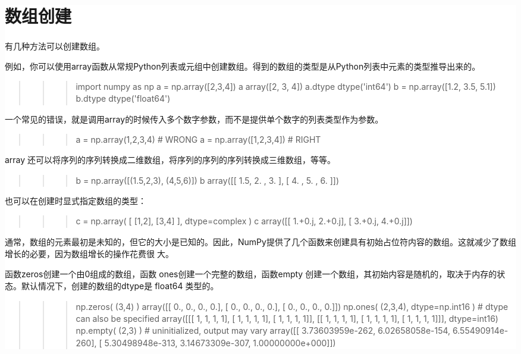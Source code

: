 # 数组创建

有几种方法可以创建数组。

例如，你可以使用array函数从常规Python列表或元组中创建数组。得到的数组的类型是从Python列表中元素的类型推导出来的。

>>> import numpy as np
>>> a = np.array([2,3,4])
>>> a
array([2, 3, 4])
>>> a.dtype
dtype('int64')
>>> b = np.array([1.2, 3.5, 5.1])
>>> b.dtype
dtype('float64')

一个常见的错误，就是调用array的时候传入多个数字参数，而不是提供单个数字的列表类型作为参数。

>>> a = np.array(1,2,3,4)    # WRONG
>>> a = np.array([1,2,3,4])  # RIGHT

array 还可以将序列的序列转换成二维数组，将序列的序列的序列转换成三维数组，等等。

>>> b = np.array([(1.5,2,3), (4,5,6)])
>>> b
array([[ 1.5,  2. ,  3. ],
       [ 4. ,  5. ,  6. ]])

也可以在创建时显式指定数组的类型：

>>> c = np.array( [ [1,2], [3,4] ], dtype=complex )
>>> c
array([[ 1.+0.j,  2.+0.j],
       [ 3.+0.j,  4.+0.j]])

通常，数组的元素最初是未知的，但它的大小是已知的。因此，NumPy提供了几个函数来创建具有初始占位符内容的数组。这就减少了数组增长的必要，因为数组增长的操作花费很
大。

函数zeros创建一个由0组成的数组，函数 ones创建一个完整的数组，函数empty 创建一个数组，其初始内容是随机的，取决于内存的状态。默认情况下，创建的数组的dtype是
float64 类型的。

>>> np.zeros( (3,4) )
array([[ 0.,  0.,  0.,  0.],
       [ 0.,  0.,  0.,  0.],
       [ 0.,  0.,  0.,  0.]])
>>> np.ones( (2,3,4), dtype=np.int16 )                # dtype can also be specified
array([[[ 1, 1, 1, 1],
        [ 1, 1, 1, 1],
        [ 1, 1, 1, 1]],
       [[ 1, 1, 1, 1],
        [ 1, 1, 1, 1],
        [ 1, 1, 1, 1]]], dtype=int16)
>>> np.empty( (2,3) )                                 # uninitialized, output may vary
array([[  3.73603959e-262,   6.02658058e-154,   6.55490914e-260],
       [  5.30498948e-313,   3.14673309e-307,   1.00000000e+000]])
